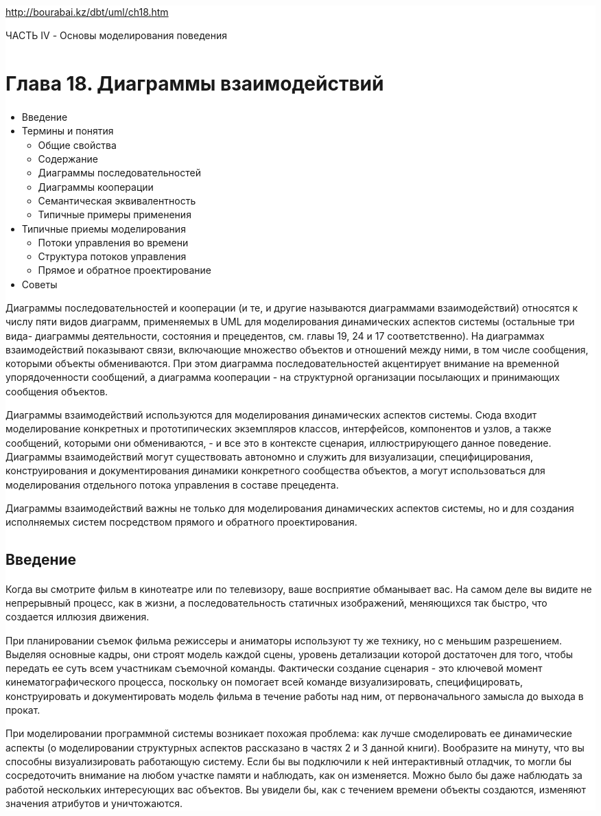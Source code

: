 http://bourabai.kz/dbt/uml/ch18.htm

ЧАСТЬ IV - Основы моделирования поведения
# Глава 18. Диаграммы взаимодействий
* Введение
* Термины и понятия
    * Общие свойства
    * Содержание
    * Диаграммы последовательностей
    * Диаграммы кооперации
    * Семантическая эквивалентность
    * Типичные примеры применения
* Типичные приемы моделирования
    * Потоки управления во времени
    * Структура потоков управления
    * Прямое и обратное проектирование
* Советы

Диаграммы последовательностей и кооперации (и те, и другие называются диаграммами взаимодействий) относятся к числу пяти видов диаграмм, применяемых в UML для моделирования динамических аспектов системы (остальные три вида- диаграммы деятельности, состояния и прецедентов, см. главы 19, 24 и 17 соответственно). На диаграммах взаимодействий показывают связи, включающие множество объектов и отношений между ними, в том числе сообщения, которыми объекты обмениваются. При этом диаграмма последовательностей акцентирует внимание на временной упорядоченности сообщений, а диаграмма кооперации - на структурной организации посылающих и принимающих сообщения объектов.

Диаграммы взаимодействий используются для моделирования динамических аспектов системы. Сюда входит моделирование конкретных и прототипических экземпляров классов, интерфейсов, компонентов и узлов, а также сообщений, которыми они обмениваются, - и все это в контексте сценария, иллюстрирующего данное поведение. Диаграммы взаимодействий могут существовать автономно и служить для визуализации, специфицирования, конструирования и документирования динамики конкретного сообщества объектов, а могут использоваться для моделирования отдельного потока управления в составе прецедента.

Диаграммы взаимодействий важны не только для моделирования динамических аспектов системы, но и для создания исполняемых систем посредством прямого и обратного проектирования.

## Введение
Когда вы смотрите фильм в кинотеатре или по телевизору, ваше восприятие обманывает вас. На самом деле вы видите не непрерывный процесс, как в жизни, а последовательность статичных изображений, меняющихся так быстро, что создается иллюзия движения.

При планировании съемок фильма режиссеры и аниматоры используют ту же технику, но с меньшим разрешением. Выделяя основные кадры, они строят модель каждой сцены, уровень детализации которой достаточен для того, чтобы передать ее суть всем участникам съемочной команды. Фактически создание сценария - это ключевой момент кинематографического процесса, поскольку он помогает всей команде визуализировать, специфицировать, конструировать и документировать модель фильма в течение работы над ним, от первоначального замысла до выхода в прокат.

При моделировании программной системы возникает похожая проблема: как лучше смоделировать ее динамические аспекты (о моделировании структурных аспектов рассказано в частях 2 и 3 данной книги). Вообразите на минуту, что вы способны визуализировать работающую систему. Если бы вы подключили к ней интерактивный отладчик, то могли бы сосредоточить внимание на любом участке памяти и наблюдать, как он изменяется. Можно было бы даже наблюдать за работой нескольких интересующих вас объектов. Вы увидели бы, как с течением времени объекты создаются, изменяют значения атрибутов и уничтожаются.
